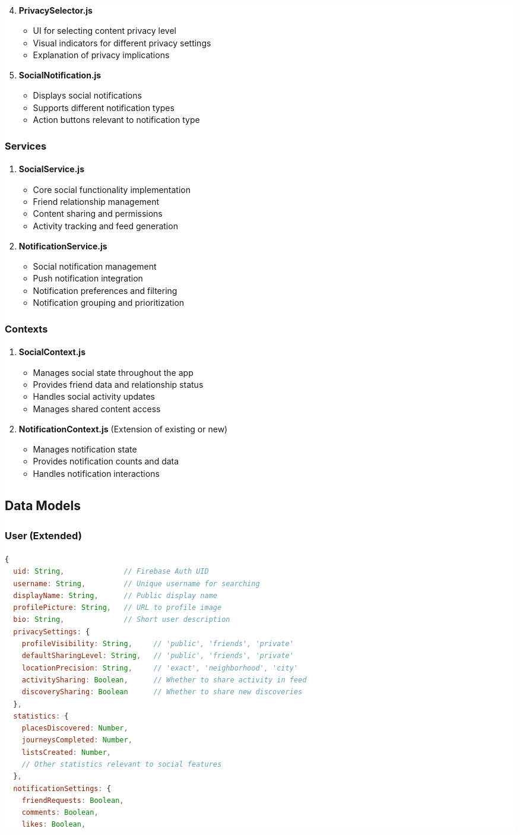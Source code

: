 4. **PrivacySelector.js**
   - UI for selecting content privacy level
   - Visual indicators for different privacy settings
   - Explanation of privacy implications

5. **SocialNotification.js**
   - Displays social notifications
   - Supports different notification types
   - Action buttons relevant to notification type

### Services

1. **SocialService.js**
   - Core social functionality implementation
   - Friend relationship management
   - Content sharing and permissions
   - Activity tracking and feed generation

2. **NotificationService.js**
   - Social notification management
   - Push notification integration
   - Notification preferences and filtering
   - Notification grouping and prioritization

### Contexts

1. **SocialContext.js**
   - Manages social state throughout the app
   - Provides friend data and relationship status
   - Handles social activity updates
   - Manages shared content access

2. **NotificationContext.js** (Extension of existing or new)
   - Manages notification state
   - Provides notification counts and data
   - Handles notification interactions

## Data Models

### User (Extended)

```javascript
{
  uid: String,              // Firebase Auth UID
  username: String,         // Unique username for searching
  displayName: String,      // Public display name
  profilePicture: String,   // URL to profile image
  bio: String,              // Short user description
  privacySettings: {
    profileVisibility: String,     // 'public', 'friends', 'private'
    defaultSharingLevel: String,   // 'public', 'friends', 'private'
    locationPrecision: String,     // 'exact', 'neighborhood', 'city'
    activitySharing: Boolean,      // Whether to share activity in feed
    discoverySharing: Boolean      // Whether to share new discoveries
  },
  statistics: {
    placesDiscovered: Number,
    journeysCompleted: Number,
    listsCreated: Number,
    // Other statistics relevant to social features
  },
  notificationSettings: {
    friendRequests: Boolean,
    comments: Boolean,
    likes: Boolean,
```
